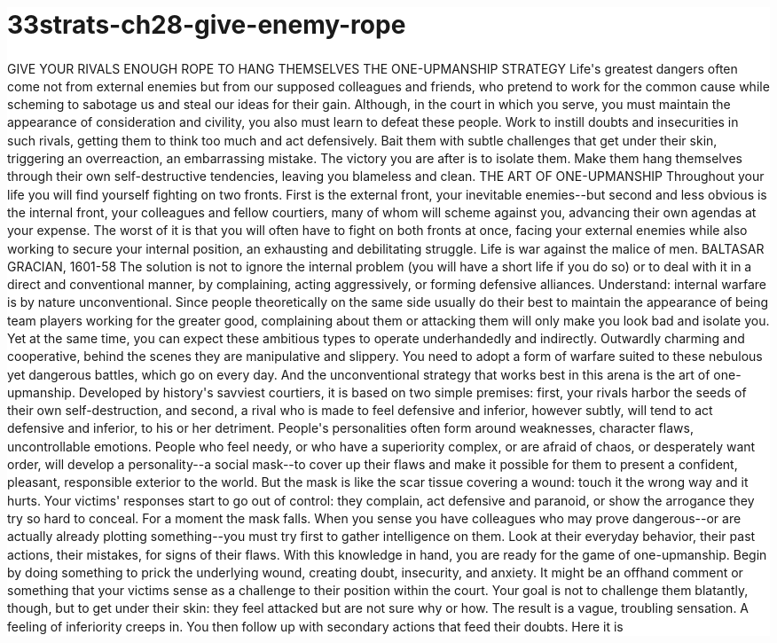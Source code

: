 # 33strats-ch28-give-enemy-rope

GIVE YOUR RIVALS ENOUGH ROPE TO HANG
THEMSELVES
THE ONE-UPMANSHIP STRATEGY
Life's greatest dangers often come not from external enemies but from our
supposed colleagues and friends, who pretend to work for the common cause
while scheming to sabotage us and steal our ideas for their gain. Although, in
the court in which you serve, you must maintain the appearance of consideration
and civility, you also must learn to defeat these people. Work to instill doubts
and insecurities in such rivals, getting them to think too much and act
defensively. Bait them with subtle challenges that get under their skin, triggering
an overreaction, an embarrassing mistake. The victory you are after is to isolate
them. Make them hang themselves through their own self-destructive tendencies,
leaving you blameless and clean.
THE ART OF ONE-UPMANSHIP
Throughout your life you will find yourself fighting on two fronts. First is the
external front, your inevitable enemies--but second and less obvious is the
internal front, your colleagues and fellow courtiers, many of whom will scheme
against you, advancing their own agendas at your expense. The worst of it is that
you will often have to fight on both fronts at once, facing your external enemies
while also working to secure your internal position, an exhausting and
debilitating struggle.
Life is war against the malice of men.
BALTASAR GRACIAN, 1601-58
The solution is not to ignore the internal problem (you will have a short life
if you do so) or to deal with it in a direct and conventional manner, by
complaining, acting aggressively, or forming defensive alliances. Understand:
internal warfare is by nature unconventional. Since people theoretically on the
same side usually do their best to maintain the appearance of being team players
working for the greater good, complaining about them or attacking them will
only make you look bad and isolate you. Yet at the same time, you can expect
these ambitious types to operate underhandedly and indirectly. Outwardly
charming and cooperative, behind the scenes they are manipulative and slippery.
You need to adopt a form of warfare suited to these nebulous yet dangerous
battles, which go on every day. And the unconventional strategy that works best
in this arena is the art of one-upmanship. Developed by history's savviest
courtiers, it is based on two simple premises: first, your rivals harbor the seeds of
their own self-destruction, and second, a rival who is made to feel defensive and
inferior, however subtly, will tend to act defensive and inferior, to his or her
detriment.
People's personalities often form around weaknesses, character flaws,
uncontrollable emotions. People who feel needy, or who have a superiority
complex, or are afraid of chaos, or desperately want order, will develop a
personality--a social mask--to cover up their flaws and make it possible for them
to present a confident, pleasant, responsible exterior to the world. But the mask
is like the scar tissue covering a wound: touch it the wrong way and it hurts.
Your victims' responses start to go out of control: they complain, act defensive
and paranoid, or show the arrogance they try so hard to conceal. For a moment
the mask falls.
When you sense you have colleagues who may prove dangerous--or are
actually already plotting something--you must try first to gather intelligence on
them. Look at their everyday behavior, their past actions, their mistakes, for
signs of their flaws. With this knowledge in hand, you are ready for the game of
one-upmanship.
Begin by doing something to prick the underlying wound, creating doubt,
insecurity, and anxiety. It might be an offhand comment or something that your
victims sense as a challenge to their position within the court. Your goal is not to
challenge them blatantly, though, but to get under their skin: they feel attacked
but are not sure why or how. The result is a vague, troubling sensation. A feeling
of inferiority creeps in.
You then follow up with secondary actions that feed their doubts. Here it is
